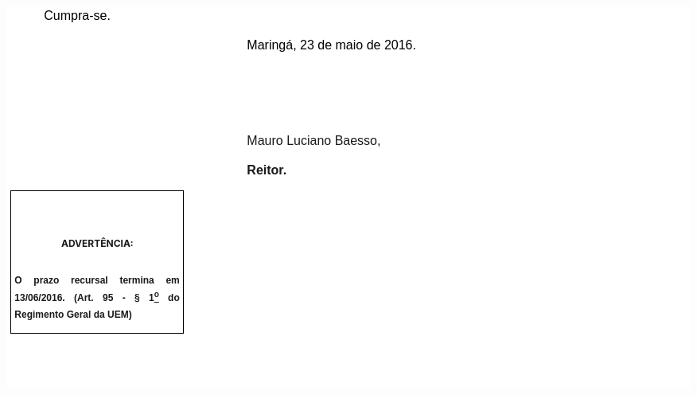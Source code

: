 <p class=MsoNormal style='text-align:justify;text-indent:35.45pt'><span
style='font-size:12.0pt;font-family:"Arial","sans-serif";color:black;
mso-no-proof:yes'>Cumpra-se.<o:p></o:p></span></p>

<p class=MsoNormal style='text-align:justify;text-indent:8.0cm'><span
style='font-size:12.0pt;font-family:"Arial","sans-serif";color:black;
mso-no-proof:yes'>Maringá, 23 de maio de 2016.<o:p></o:p></span></p>

<p class=MsoNormal style='text-align:justify;text-indent:8.0cm'><span
style='font-size:14.0pt;font-family:"Arial","sans-serif";mso-no-proof:yes'><o:p>&nbsp;</o:p></span></p>

<p class=MsoNormal style='text-align:justify;text-indent:8.0cm'><span
style='font-size:14.0pt;font-family:"Arial","sans-serif";mso-no-proof:yes'><o:p>&nbsp;</o:p></span></p>

<p class=MsoNormal style='text-align:justify;text-indent:8.0cm'><span
style='font-size:12.0pt;font-family:"Arial","sans-serif"'>Mauro Luciano Baesso<span
style='mso-no-proof:yes'>,<o:p></o:p></span></span></p>

<p class=MsoNormal style='text-align:justify;text-indent:8.0cm;tab-stops:8.0cm 276.45pt'><b
style='mso-bidi-font-weight:normal'><span style='font-size:12.0pt;font-family:
"Arial","sans-serif";mso-no-proof:yes'>Reitor.<o:p></o:p></span></b></p>

<table class=MsoNormalTable border=1 cellspacing=0 cellpadding=0
 style='margin-left:3.5pt;border-collapse:collapse;border:none;mso-border-alt:
 solid windowtext .5pt;mso-padding-alt:0cm 3.5pt 0cm 3.5pt;mso-border-insideh:
 .5pt solid windowtext;mso-border-insidev:.5pt solid windowtext'>
 <tr style='mso-yfti-irow:0;mso-yfti-firstrow:yes;mso-yfti-lastrow:yes'>
  <td width=207 valign=top style='width:155.6pt;border:solid windowtext 1.0pt;
  mso-border-alt:solid windowtext .5pt;padding:0cm 3.5pt 0cm 3.5pt'>
  <h1 align=center style='text-align:center;line-height:150%'><span
  style='font-size:9.0pt;mso-bidi-font-size:10.0pt;line-height:150%;mso-bidi-font-family:
  Arial;mso-ansi-language:PT-BR;mso-fareast-language:PT-BR;mso-no-proof:yes'>ADVERTÊNCIA:<o:p></o:p></span></h1>
  <p class=MsoNormal style='text-align:justify;line-height:150%'><b
  style='mso-bidi-font-weight:normal'><span style='font-size:9.0pt;mso-bidi-font-size:
  10.0pt;line-height:150%;font-family:"Arial","sans-serif";mso-no-proof:yes'>O
  prazo recursal termina em 13/06/2016. (Art. 95 - § 1<u><sup>o</sup></u> do
  Regimento Geral da UEM)</span></b><span style='font-size:9.0pt;mso-bidi-font-size:
  10.0pt;line-height:150%;font-family:"Arial","sans-serif";mso-no-proof:yes'><o:p></o:p></span></p>
  </td>
 </tr>
</table>

<p align=right style='margin:0cm;margin-bottom:.0001pt;text-align:right;
text-indent:35.45pt'><span style='font-size:9.0pt;font-family:"Arial","sans-serif";
mso-no-proof:yes'><o:p>&nbsp;</o:p></span></p>

<span style='font-size:9.0pt;font-family:"Arial","sans-serif";mso-fareast-font-family:
"Times New Roman";mso-ansi-language:PT-BR;mso-fareast-language:PT-BR;
mso-bidi-language:AR-SA;mso-no-proof:yes'><br clear=all style='mso-special-character:
line-break;page-break-before:always'>
</span>
